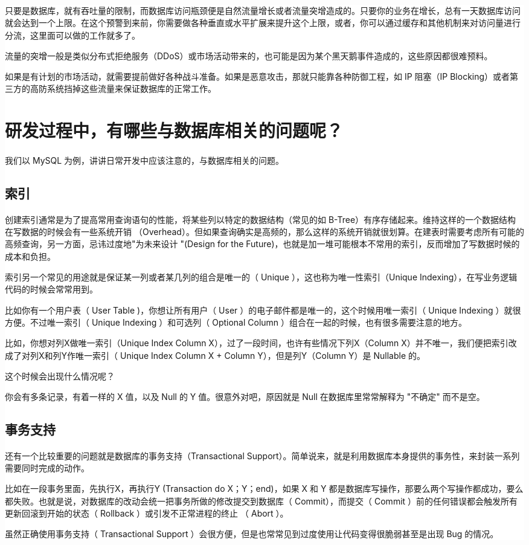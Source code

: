 只要是数据库，就有吞吐量的限制，而数据库访问瓶颈便是自然流量增长或者流量突增造成的。只要你的业务在增长，总有一天数据库访问就会达到一个上限。在这个预警到来前，你需要做各种垂直或水平扩展来提升这个上限，或者，你可以通过缓存和其他机制来对访问量进行分流，这里面可以做的工作就多了。

流量的突增一般是类似分布式拒绝服务（DDoS）或市场活动带来的，也可能是因为某个黑天鹅事件造成的，这些原因都很难预料。

如果是有计划的市场活动，就需要提前做好各种战斗准备。如果是恶意攻击，那就只能靠各种防御工程，如
IP 阻塞（IP
Blocking）或者第三方的高防系统挡掉这些流量来保证数据库的正常工作。

# 研发过程中，有哪些与数据库相关的问题呢？

我们以 MySQL 为例，讲讲日常开发中应该注意的，与数据库相关的问题。

## 索引

创建索引通常是为了提高常用查询语句的性能，将某些列以特定的数据结构（常见的如
B-Tree）有序存储起来。维持这样的一个数据结构在写数据的时候会有一些系统开销
（Overhead）。但如果查询确实是高频的，那么这样的系统开销就很划算。在建表时需要考虑所有可能的高频查询，另一方面，忌讳过度地"为未来设计
"(Design for the
Future)，也就是加一堆可能根本不常用的索引，反而增加了写数据时候的成本和负担。

索引另一个常见的用途就是保证某一列或者某几列的组合是唯一的（ Unique
），这也称为唯一性索引（Unique
Indexing），在写业务逻辑代码的时候会常常用到。

比如你有一个用户表（ User Table )，你想让所有用户（ User
）的电子邮件都是唯一的，这个时候用唯一索引（ Unique Indexing
）就很方便。不过唯一索引（ Unique Indexing ）和可选列（ Optional Column
）组合在一起的时候，也有很多需要注意的地方。

比如，你想对列X做唯一索引（Unique Index Column
X），过了一段时间，也许有些情况下列X（Column
X）并不唯一，我们便把索引改成了对列X和列Y作唯一索引（ Unique Index
Column X + Column Y），但是列Y（Column Y）是 Nullable 的。

这个时候会出现什么情况呢？

你会有多条记录，有着一样的 X 值，以及 Null 的 Y 值。很意外对吧，原因就是
Null 在数据库里常常解释为 "不确定" 而不是空。

## 事务支持

还有一个比较重要的问题就是数据库的事务支持（Transactional
Support）。简单说来，就是利用数据库本身提供的事务性，来封装一系列需要同时完成的动作。

比如在一段事务里面，先执行X，再执行Y (Transaction do X；Y；end)，如果 X
和 Y
都是数据库写操作，那要么两个写操作都成功，要么都失败。也就是说，对数据库的改动会统一把事务所做的修改提交到数据库（
Commit），而提交（ Commit
）前的任何错误都会触发所有更新回滚到开始的状态（ Rollback
）或引发不正常进程的终止 （ Abort ）。

虽然正确使用事务支持（ Transactional Support
）会很方便，但是也常常见到过度使用让代码变得很脆弱甚至是出现 Bug
的情况。
